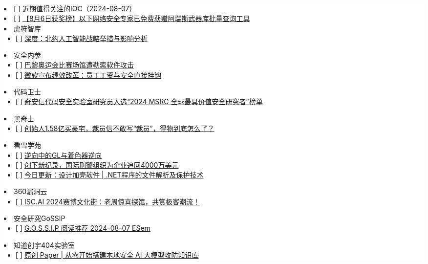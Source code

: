 <li>[ ] <a href="https://mp.weixin.qq.com/s?__biz=MzI2MDc2MDA4OA==&mid=2247511453&idx=1&sn=04de443f4a4d3069762e79d5d0f92c2b&chksm=ea665aeadd11d3fc8f306dc53b5feb5ca8e57514fbf67e782687a39dec3f09c67d06fe234ec3&scene=58&subscene=0#rd">近期值得关注的IOC（2024-08-07）</a></li>
<li>[ ] <a href="https://mp.weixin.qq.com/s?__biz=MzI2MDc2MDA4OA==&mid=2247511453&idx=2&sn=d10647bff4d77b0208a4e2013b060bbb&chksm=ea665aeadd11d3fcd378dca69ca3b09487c68f5ae9b40c13b276540f9846ad9085ca5f96534b&scene=58&subscene=0#rd">【8月6日获奖榜】以下网络安全专家已免费获赠阿瑞斯武器库批量查询工具</a></li>
</ul></li>
<li>虎符智库
<ul>
<li>[ ] <a href="https://mp.weixin.qq.com/s?__biz=MzIwNjYwMTMyNQ==&mid=2247491078&idx=1&sn=c8bd0c67e844d2c2d603cfad213fa81a&chksm=971e7304a069fa127c6e5a6a41d5087248274ed0f86a9ceef57fcf5f263465fbb972b6cec8b7&scene=58&subscene=0#rd">深度：北约人工智能战略举措与影响分析</a></li>
</ul></li>
<li>安全内参
<ul>
<li>[ ] <a href="https://mp.weixin.qq.com/s?__biz=MzI4NDY2MDMwMw==&mid=2247512343&idx=1&sn=caf902dc8b9853def3430e05aad18897&chksm=ebfaf637dc8d7f21a91f18d825f4ead7ef677c985cc170a8a14571d99cb9cbbb54260cfbfb22&scene=58&subscene=0#rd">巴黎奥运会比赛场馆遭勒索软件攻击</a></li>
<li>[ ] <a href="https://mp.weixin.qq.com/s?__biz=MzI4NDY2MDMwMw==&mid=2247512343&idx=2&sn=6c6a18d75e760563c6eb34b35a33a28d&chksm=ebfaf637dc8d7f2121a33913f71f83121bbca23c3e209a9bae8e57fd8c49179fafdedc7608c3&scene=58&subscene=0#rd">微软宣布绩效改革：员工工资与安全直接挂钩</a></li>
</ul></li>
<li>代码卫士
<ul>
<li>[ ] <a href="https://mp.weixin.qq.com/s?__biz=MzI2NTg4OTc5Nw==&mid=2247520371&idx=1&sn=2a11e8fdf26b5e797bc0b131d02cd204&chksm=ea94a119dde3280fc788bc8d631af41f6d2ef694411bdb76f2fee3d382b710edb6b740b2ba50&scene=58&subscene=0#rd">奇安信代码安全实验室研究员入选“2024 MSRC 全球最具价值安全研究者”榜单</a></li>
</ul></li>
<li>黑奇士
<ul>
<li>[ ] <a href="https://mp.weixin.qq.com/s?__biz=MzI5ODYwNTE4Nw==&mid=2247488407&idx=1&sn=9b5218bf363945dd17348bd65bc1542e&chksm=eca21c7bdbd5956dd1ceeca591b392ddef2a006a2dbf07a21f804b40915e3403f8348b92eba3&scene=58&subscene=0#rd">创始人1.58亿买豪宅，裁员信不敢写“裁员”，得物到底怎么了？</a></li>
</ul></li>
<li>看雪学苑
<ul>
<li>[ ] <a href="https://mp.weixin.qq.com/s?__biz=MjM5NTc2MDYxMw==&mid=2458566271&idx=1&sn=d836b7fe83c592bd66018f5f8a87394b&chksm=b18d8ef586fa07e31609d0538c01a6a8249e415c51047cca73d133664749785f7adab2217f8e&scene=58&subscene=0#rd">逆向中的GL与着色器逆向</a></li>
<li>[ ] <a href="https://mp.weixin.qq.com/s?__biz=MjM5NTc2MDYxMw==&mid=2458566271&idx=2&sn=f3f14ef2ac40f5e97ccd3c7396705ab6&chksm=b18d8ef586fa07e372d52508c524ef03f8f89b17eb016d3f87faee5eabadbdc91f35a9d6b601&scene=58&subscene=0#rd">创下新纪录，国际刑警组织为企业追回4000万美元</a></li>
<li>[ ] <a href="https://mp.weixin.qq.com/s?__biz=MjM5NTc2MDYxMw==&mid=2458566271&idx=3&sn=015031fc7e132a326ceef4fe2ba6a20a&chksm=b18d8ef586fa07e37d88693fbd8272a7ec7a754646d2dd6c56d2b3c657b5b35714d8191e8a0e&scene=58&subscene=0#rd">今日更新：设计加壳软件 | .NET程序的文件解析及保护技术</a></li>
</ul></li>
<li>360漏洞云
<ul>
<li>[ ] <a href="https://mp.weixin.qq.com/s?__biz=Mzg5MTc5Mzk2OA==&mid=2247501017&idx=1&sn=091bf59d26fb6d961d50c199fb696186&chksm=cfc56386f8b2ea90e00749fba7cbf3418f302a5be4e873dfed01892ae640ae7c6a703d5cc4aa&scene=58&subscene=0#rd">ISC.AI 2024赛博文化街：老周惊喜探馆，共赏极客潮流！</a></li>
</ul></li>
<li>安全研究GoSSIP
<ul>
<li>[ ] <a href="https://mp.weixin.qq.com/s?__biz=Mzg5ODUxMzg0Ng==&mid=2247498614&idx=1&sn=9e0254d7c7866adf0d7bcc031c4aa32f&chksm=c063d5aff7145cb9daf27d576bda48633f28cdec6e2c1bbb356fd9445b168975c23c67f00a11&scene=58&subscene=0#rd">G.O.S.S.I.P 阅读推荐 2024-08-07 ESem</a></li>
</ul></li>
<li>知道创宇404实验室
<ul>
<li>[ ] <a href="https://mp.weixin.qq.com/s?__biz=MzAxNDY2MTQ2OQ==&mid=2650980277&idx=1&sn=13453900e19a307e4eec60fe8362ca39&chksm=8079fd87b70e749171a22e1232eac6e6a637c689ccbd9a41265b88bbeaab32afb09b3fe1df4b&scene=58&subscene=0#rd">原创 Paper | 从零开始搭建本地安全 AI 大模型攻防知识库</a></li>
</ul></li>